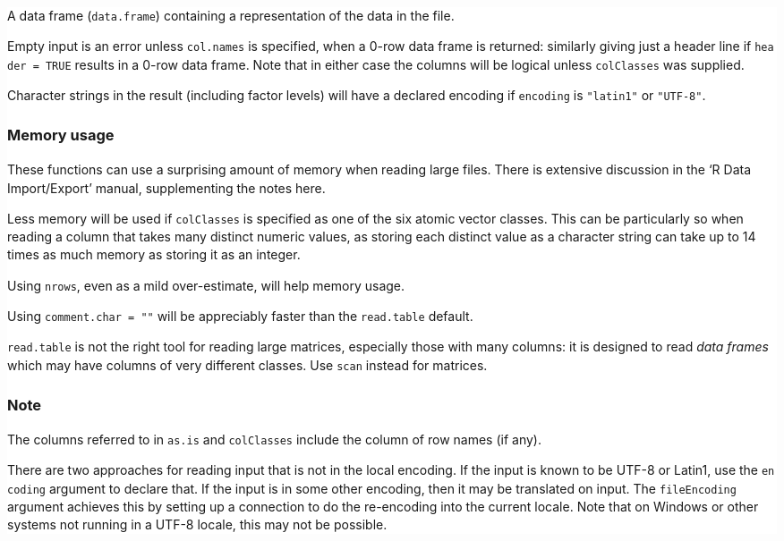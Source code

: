 <p>A data frame (<code>data.frame</code>) containing a representation of
the data in the file.
</p>
<p>Empty input is an error unless <code>col.names</code> is specified, when a
0-row data frame is returned: similarly giving just a header line if
<code>header = TRUE</code> results in a 0-row data frame.  Note that in
either case the columns will be logical unless <code>colClasses</code> was
supplied.
</p>
<p>Character strings in the result (including factor levels) will have a
declared encoding if <code>encoding</code> is <code>"latin1"</code> or
<code>"UTF-8"</code>.
</p>


<h3>Memory usage</h3>

<p>These functions can use a surprising amount of memory when reading
large files.  There is extensive discussion in the &lsquo;R Data
Import/Export&rsquo; manual, supplementing the notes here.
</p>
<p>Less memory will be used if <code>colClasses</code> is specified as one of
the six atomic vector classes.  This can be particularly so when
reading a column that takes many distinct numeric values, as storing
each distinct value as a character string can take up to 14 times as
much memory as storing it as an integer.
</p>
<p>Using <code>nrows</code>, even as a mild over-estimate, will help memory
usage.
</p>
<p>Using <code>comment.char = ""</code> will be appreciably faster than the
<code>read.table</code> default.
</p>
<p><code>read.table</code> is not the right tool for reading large matrices,
especially those with many columns: it is designed to read
<em>data frames</em> which may have columns of very different classes.
Use <code>scan</code> instead for matrices.
</p>


<h3>Note</h3>

<p>The columns referred to in <code>as.is</code> and <code>colClasses</code> include
the column of row names (if any).
</p>
<p>There are two approaches for reading input that is not in the local
encoding.  If the input is known to be UTF-8 or Latin1, use the
<code>encoding</code> argument to declare that.  If the input is in some
other encoding, then it may be translated on input.  The <code>fileEncoding</code>
argument achieves this by setting up a connection to do the re-encoding
into the current locale.  Note that on Windows or other systems not running
in a UTF-8 locale, this may not be possible.
</p>
